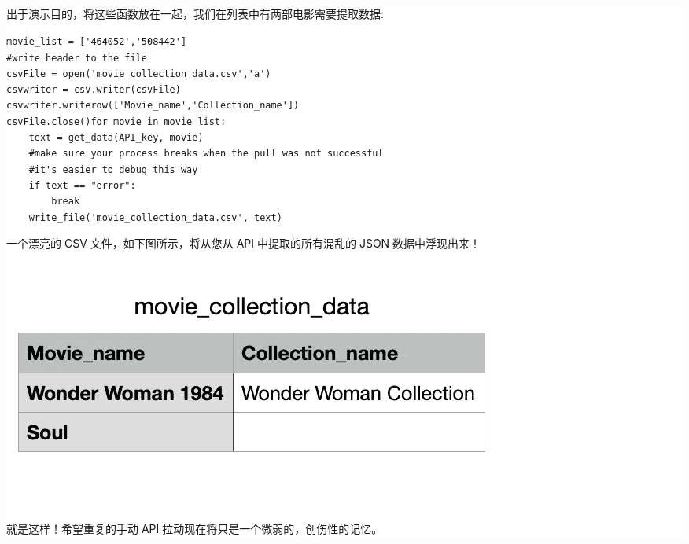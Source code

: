 出于演示目的，将这些函数放在一起，我们在列表中有两部电影需要提取数据:

```
movie_list = ['464052','508442']
#write header to the file
csvFile = open('movie_collection_data.csv','a')
csvwriter = csv.writer(csvFile)
csvwriter.writerow(['Movie_name','Collection_name'])
csvFile.close()for movie in movie_list:
    text = get_data(API_key, movie)
    #make sure your process breaks when the pull was not successful 
    #it's easier to debug this way
    if text == "error":
        break
    write_file('movie_collection_data.csv', text)
```

一个漂亮的 CSV 文件，如下图所示，将从您从 API 中提取的所有混乱的 JSON 数据中浮现出来！

![](img/c377b6a2386f17dd475cd47ef1e78b03.png)

就是这样！希望重复的手动 API 拉动现在将只是一个微弱的，创伤性的记忆。